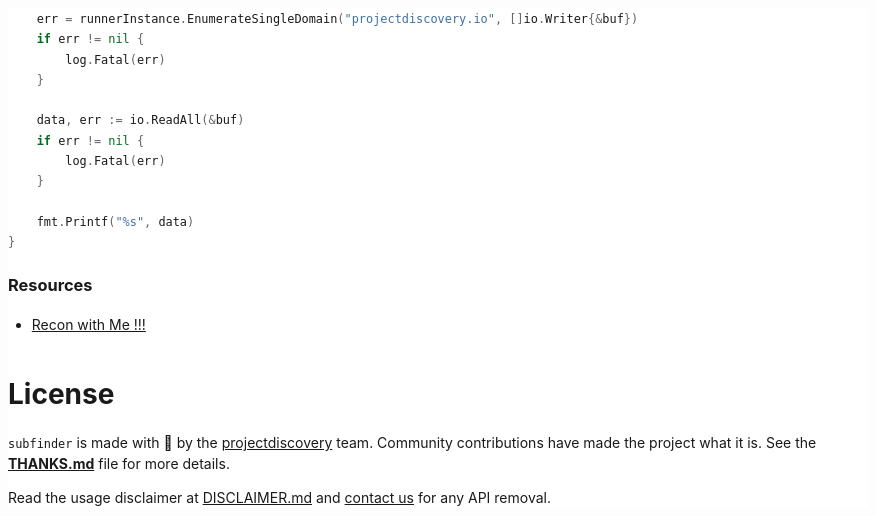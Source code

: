 ```go
	err = runnerInstance.EnumerateSingleDomain("projectdiscovery.io", []io.Writer{&buf})
	if err != nil {
		log.Fatal(err)
	}

	data, err := io.ReadAll(&buf)
	if err != nil {
		log.Fatal(err)
	}

	fmt.Printf("%s", data)
}
```

</td>
</tr>
</table>

### Resources

- [Recon with Me !!!](https://dhiyaneshgeek.github.io/bug/bounty/2020/02/06/recon-with-me/)

# License

`subfinder` is made with 🖤 by the [projectdiscovery](https://projectdiscovery.io) team. Community contributions have made the project what it is. See
the **[THANKS.md](https://github.com/hlnths/subfinder/blob/master/THANKS.md)** file for more details.

Read the usage disclaimer at [DISCLAIMER.md](https://github.com/hlnths/subfinder/blob/master/DISCLAIMER.md) and [contact us](mailto:contact@projectdiscovery.io) for any API removal.
